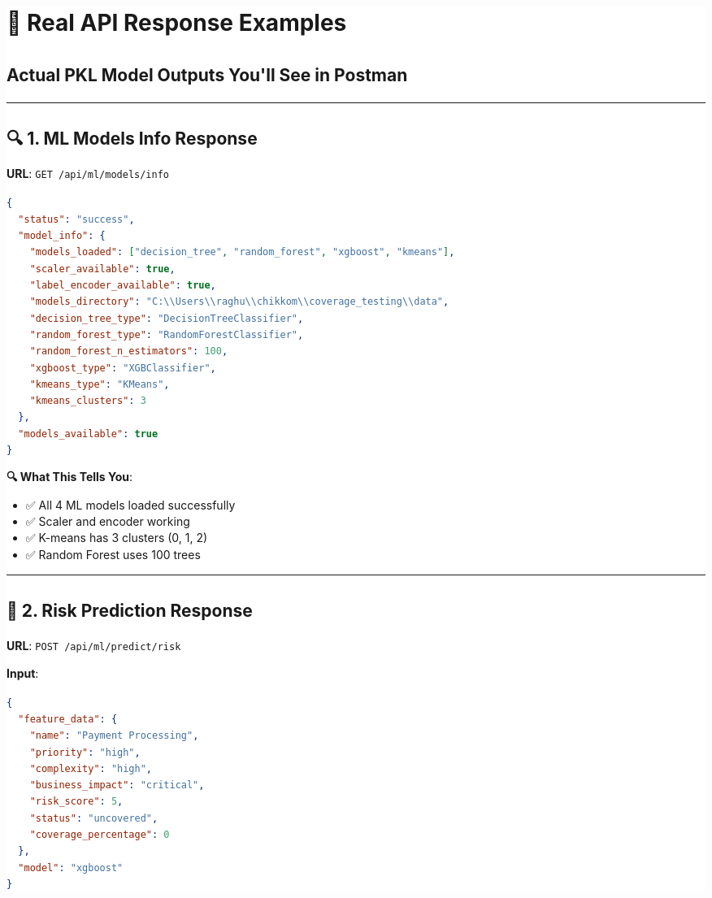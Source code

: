 # 🧪 Real API Response Examples
## Actual PKL Model Outputs You'll See in Postman

---

## 🔍 **1. ML Models Info Response**
**URL**: `GET /api/ml/models/info`

```json
{
  "status": "success",
  "model_info": {
    "models_loaded": ["decision_tree", "random_forest", "xgboost", "kmeans"],
    "scaler_available": true,
    "label_encoder_available": true,
    "models_directory": "C:\\Users\\raghu\\chikkom\\coverage_testing\\data",
    "decision_tree_type": "DecisionTreeClassifier",
    "random_forest_type": "RandomForestClassifier", 
    "random_forest_n_estimators": 100,
    "xgboost_type": "XGBClassifier",
    "kmeans_type": "KMeans",
    "kmeans_clusters": 3
  },
  "models_available": true
}
```

**🔍 What This Tells You**:
- ✅ All 4 ML models loaded successfully
- ✅ Scaler and encoder working
- ✅ K-means has 3 clusters (0, 1, 2)
- ✅ Random Forest uses 100 trees

---

## 🎯 **2. Risk Prediction Response**
**URL**: `POST /api/ml/predict/risk`

**Input**:
```json
{
  "feature_data": {
    "name": "Payment Processing",
    "priority": "high",
    "complexity": "high", 
    "business_impact": "critical",
    "risk_score": 5,
    "status": "uncovered",
    "coverage_percentage": 0
  },
  "model": "xgboost"
}
```
